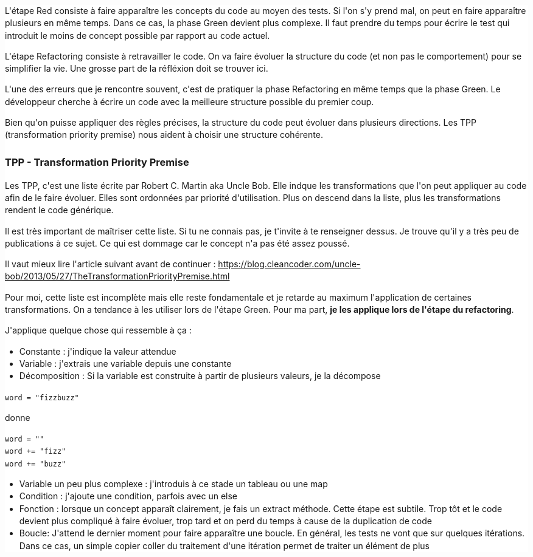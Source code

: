L'étape Red consiste à faire apparaître les concepts du code au moyen des tests. Si l'on s'y prend mal, on peut en faire apparaître plusieurs en même temps. Dans ce cas, la phase Green devient plus complexe. Il faut prendre du temps pour écrire le test qui introduit le moins de concept possible par rapport au code actuel.

L'étape Refactoring consiste à retravailler le code. On va faire évoluer la structure du code (et non pas le comportement) pour se simplifier la vie. Une grosse part de la réfléxion doit se trouver ici.

L'une des erreurs que je rencontre souvent, c'est de pratiquer la phase Refactoring en même temps que la phase Green. Le développeur cherche à écrire un code avec la meilleure structure possible du premier coup. 

Bien qu'on puisse appliquer des règles précises, la structure du code peut évoluer dans plusieurs directions. Les TPP (transformation priority premise) nous aident à choisir une structure cohérente. 

### TPP - Transformation Priority Premise

Les TPP, c'est une liste écrite par Robert C. Martin aka Uncle Bob. Elle indque  les transformations que l'on peut appliquer au code afin de le faire évoluer. Elles sont ordonnées par priorité d'utilisation. Plus on descend dans la liste, plus les transformations rendent le code générique.

Il est très important de maîtriser cette liste. Si tu ne connais pas, je t'invite à te renseigner dessus. Je trouve qu'il y a très peu de publications à ce sujet. Ce qui est dommage car le concept n'a pas été assez poussé.

Il vaut mieux lire l'article suivant avant de continuer : https://blog.cleancoder.com/uncle-bob/2013/05/27/TheTransformationPriorityPremise.html

Pour moi, cette liste est incomplète mais elle reste fondamentale et je retarde au maximum l'application de certaines transformations. On a tendance à les utiliser lors de l'étape Green.  Pour ma part, **je les applique lors de l'étape du refactoring**.

J'applique quelque chose qui ressemble à ça : 
- Constante : j'indique la valeur attendue
- Variable : j'extrais une variable depuis une constante
- Décomposition : Si la variable est construite à partir de plusieurs valeurs, je la décompose
```
word = "fizzbuzz"
```

donne 
```
word = ""
word += "fizz"
word += "buzz"
```
- Variable un peu plus complexe : j'introduis à ce stade un tableau ou une map
- Condition : j'ajoute une condition, parfois avec un else
- Fonction : lorsque un concept apparaît clairement, je fais un extract méthode. Cette étape est subtile. Trop tôt et le code devient plus compliqué à faire évoluer, trop tard et on perd du temps à cause de la duplication de code
- Boucle: J'attend le dernier moment pour faire apparaître une boucle. En général, les tests ne vont que sur quelques itérations. Dans ce cas, un simple copier coller du traitement d'une itération permet de traiter un élément de plus
